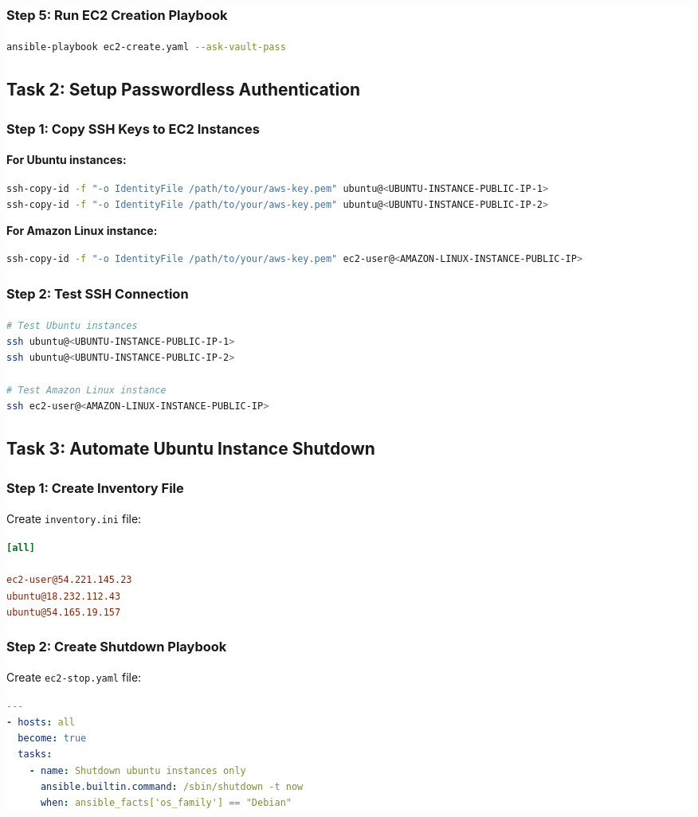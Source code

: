 ### Step 5: Run EC2 Creation Playbook

```bash
ansible-playbook ec2-create.yaml --ask-vault-pass
```

## Task 2: Setup Passwordless Authentication

### Step 1: Copy SSH Keys to EC2 Instances

**For Ubuntu instances:**

```bash
ssh-copy-id -f "-o IdentityFile /path/to/your/aws-key.pem" ubuntu@<UBUNTU-INSTANCE-PUBLIC-IP-1>
ssh-copy-id -f "-o IdentityFile /path/to/your/aws-key.pem" ubuntu@<UBUNTU-INSTANCE-PUBLIC-IP-2>
```

**For Amazon Linux instance:**

```bash
ssh-copy-id -f "-o IdentityFile /path/to/your/aws-key.pem" ec2-user@<AMAZON-LINUX-INSTANCE-PUBLIC-IP>
```

### Step 2: Test SSH Connection

```bash
# Test Ubuntu instances
ssh ubuntu@<UBUNTU-INSTANCE-PUBLIC-IP-1>
ssh ubuntu@<UBUNTU-INSTANCE-PUBLIC-IP-2>

# Test Amazon Linux instance
ssh ec2-user@<AMAZON-LINUX-INSTANCE-PUBLIC-IP>
```

## Task 3: Automate Ubuntu Instance Shutdown

### Step 1: Create Inventory File

Create `inventory.ini` file:

```ini
[all]

ec2-user@54.221.145.23
ubuntu@18.232.112.43
ubuntu@54.165.19.157
```

### Step 2: Create Shutdown Playbook

Create `ec2-stop.yaml` file:

```yaml
---
- hosts: all
  become: true
  tasks:
    - name: Shutdown ubuntu instances only
      ansible.builtin.command: /sbin/shutdown -t now
      when: ansible_facts['os_family'] == "Debian"
```
